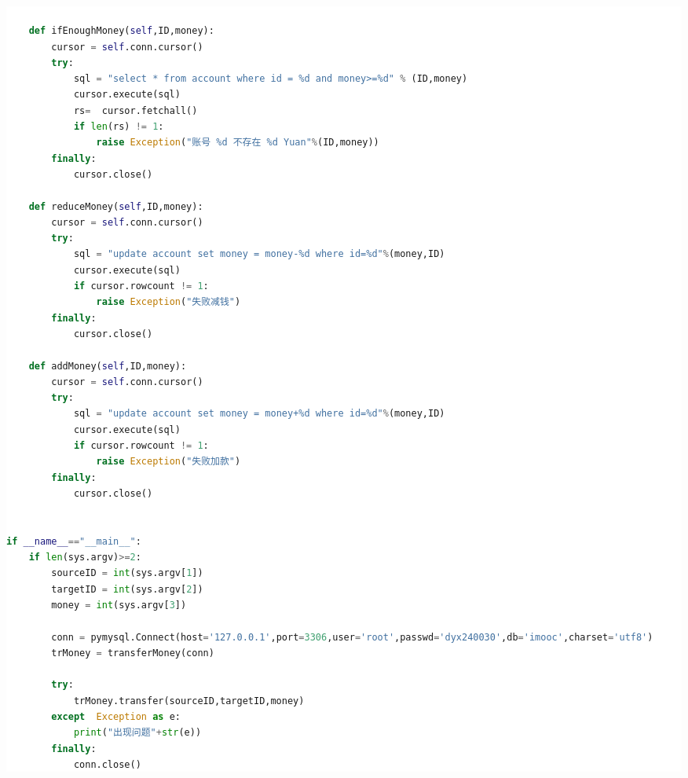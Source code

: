 ```python
        
    def ifEnoughMoney(self,ID,money):
        cursor = self.conn.cursor()
        try:
            sql = "select * from account where id = %d and money>=%d" % (ID,money)
            cursor.execute(sql)
            rs=  cursor.fetchall()
            if len(rs) != 1:
                raise Exception("账号 %d 不存在 %d Yuan"%(ID,money))
        finally:
            cursor.close()
    
    def reduceMoney(self,ID,money):
        cursor = self.conn.cursor()
        try:
            sql = "update account set money = money-%d where id=%d"%(money,ID)
            cursor.execute(sql)
            if cursor.rowcount != 1:
                raise Exception("失败减钱")
        finally:
            cursor.close()
    
    def addMoney(self,ID,money):
        cursor = self.conn.cursor()
        try:
            sql = "update account set money = money+%d where id=%d"%(money,ID)
            cursor.execute(sql)
            if cursor.rowcount != 1:
                raise Exception("失败加款")
        finally:
            cursor.close()
    

if __name__=="__main__":
    if len(sys.argv)>=2:
        sourceID = int(sys.argv[1])
        targetID = int(sys.argv[2])
        money = int(sys.argv[3])

        conn = pymysql.Connect(host='127.0.0.1',port=3306,user='root',passwd='dyx240030',db='imooc',charset='utf8')
        trMoney = transferMoney(conn)

        try:
            trMoney.transfer(sourceID,targetID,money)
        except  Exception as e:
            print("出现问题"+str(e))
        finally:
            conn.close()
```
